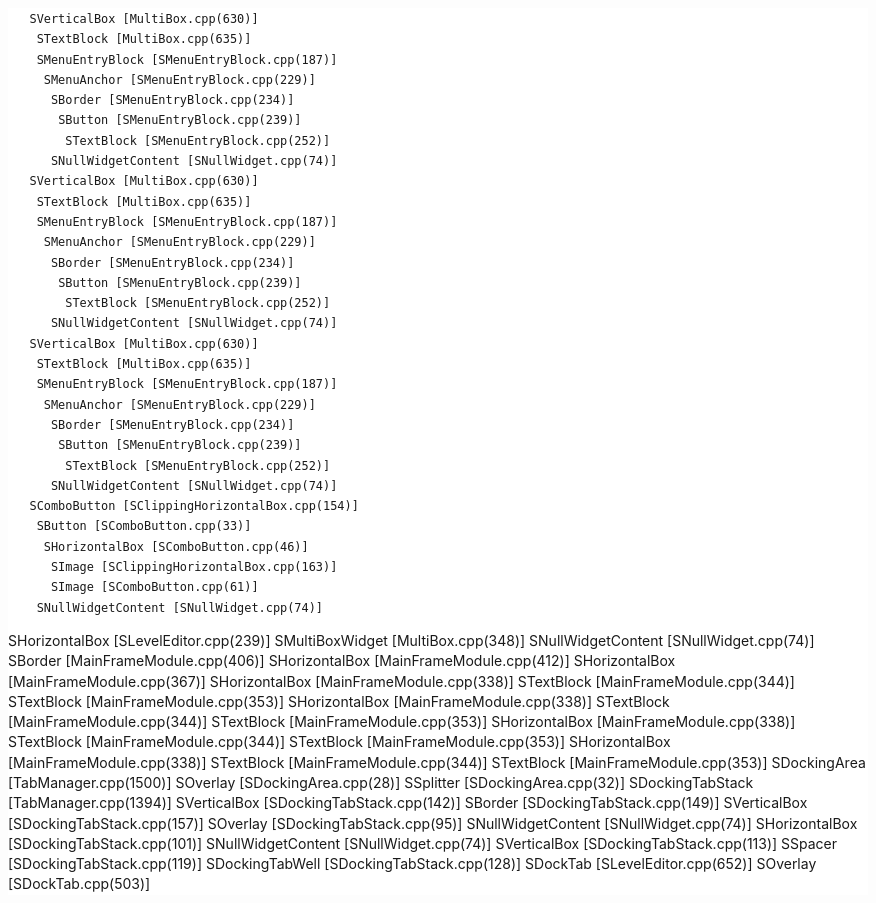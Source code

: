        SVerticalBox [MultiBox.cpp(630)]
        STextBlock [MultiBox.cpp(635)]
        SMenuEntryBlock [SMenuEntryBlock.cpp(187)]
         SMenuAnchor [SMenuEntryBlock.cpp(229)]
          SBorder [SMenuEntryBlock.cpp(234)]
           SButton [SMenuEntryBlock.cpp(239)]
            STextBlock [SMenuEntryBlock.cpp(252)]
          SNullWidgetContent [SNullWidget.cpp(74)]
       SVerticalBox [MultiBox.cpp(630)]
        STextBlock [MultiBox.cpp(635)]
        SMenuEntryBlock [SMenuEntryBlock.cpp(187)]
         SMenuAnchor [SMenuEntryBlock.cpp(229)]
          SBorder [SMenuEntryBlock.cpp(234)]
           SButton [SMenuEntryBlock.cpp(239)]
            STextBlock [SMenuEntryBlock.cpp(252)]
          SNullWidgetContent [SNullWidget.cpp(74)]
       SVerticalBox [MultiBox.cpp(630)]
        STextBlock [MultiBox.cpp(635)]
        SMenuEntryBlock [SMenuEntryBlock.cpp(187)]
         SMenuAnchor [SMenuEntryBlock.cpp(229)]
          SBorder [SMenuEntryBlock.cpp(234)]
           SButton [SMenuEntryBlock.cpp(239)]
            STextBlock [SMenuEntryBlock.cpp(252)]
          SNullWidgetContent [SNullWidget.cpp(74)]
       SComboButton [SClippingHorizontalBox.cpp(154)]
        SButton [SComboButton.cpp(33)]
         SHorizontalBox [SComboButton.cpp(46)]
          SImage [SClippingHorizontalBox.cpp(163)]
          SImage [SComboButton.cpp(61)]
        SNullWidgetContent [SNullWidget.cpp(74)]
   SHorizontalBox [SLevelEditor.cpp(239)]
    SMultiBoxWidget [MultiBox.cpp(348)]
     SNullWidgetContent [SNullWidget.cpp(74)]
    SBorder [MainFrameModule.cpp(406)]
     SHorizontalBox [MainFrameModule.cpp(412)]
      SHorizontalBox [MainFrameModule.cpp(367)]
       SHorizontalBox [MainFrameModule.cpp(338)]
        STextBlock [MainFrameModule.cpp(344)]
        STextBlock [MainFrameModule.cpp(353)]
       SHorizontalBox [MainFrameModule.cpp(338)]
        STextBlock [MainFrameModule.cpp(344)]
        STextBlock [MainFrameModule.cpp(353)]
       SHorizontalBox [MainFrameModule.cpp(338)]
        STextBlock [MainFrameModule.cpp(344)]
        STextBlock [MainFrameModule.cpp(353)]
       SHorizontalBox [MainFrameModule.cpp(338)]
        STextBlock [MainFrameModule.cpp(344)]
        STextBlock [MainFrameModule.cpp(353)]
  SDockingArea [TabManager.cpp(1500)]
   SOverlay [SDockingArea.cpp(28)]
    SSplitter [SDockingArea.cpp(32)]
     SDockingTabStack [TabManager.cpp(1394)]
      SVerticalBox [SDockingTabStack.cpp(142)]
       SBorder [SDockingTabStack.cpp(149)]
        SVerticalBox [SDockingTabStack.cpp(157)]
         SOverlay [SDockingTabStack.cpp(95)]
          SNullWidgetContent [SNullWidget.cpp(74)]
          SHorizontalBox [SDockingTabStack.cpp(101)]
           SNullWidgetContent [SNullWidget.cpp(74)]
           SVerticalBox [SDockingTabStack.cpp(113)]
            SSpacer [SDockingTabStack.cpp(119)]
            SDockingTabWell [SDockingTabStack.cpp(128)]
             SDockTab [SLevelEditor.cpp(652)]
              SOverlay [SDockTab.cpp(503)]